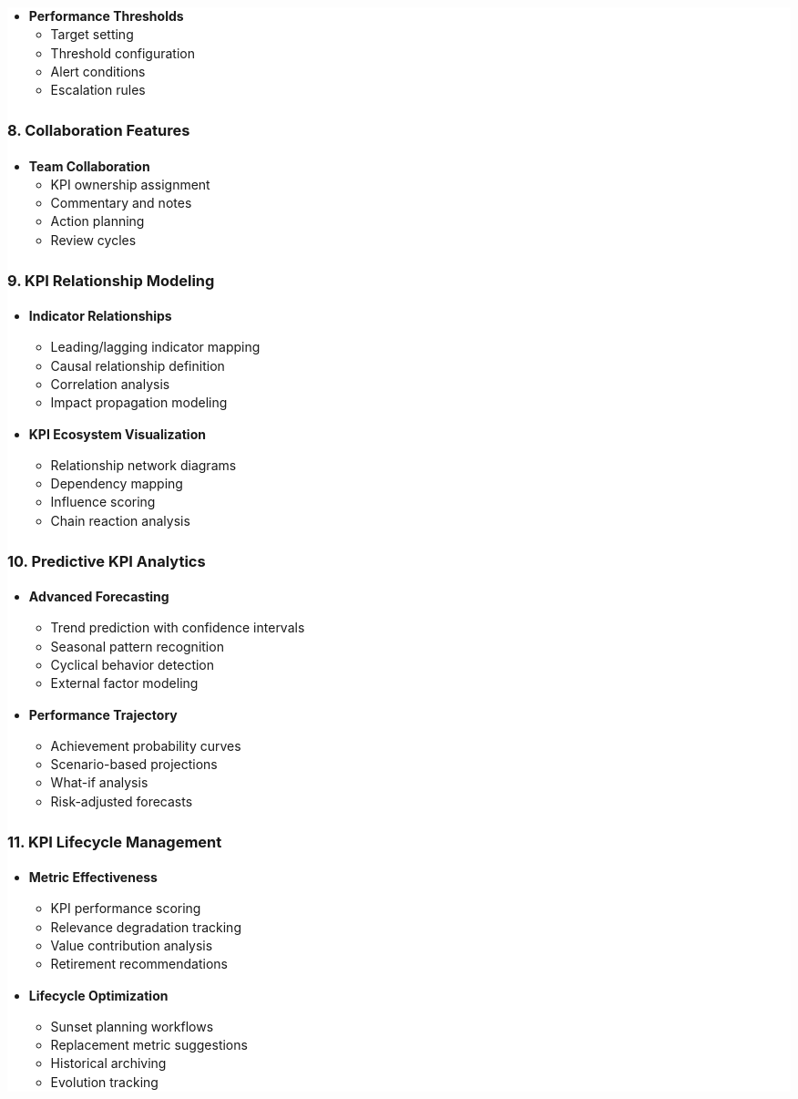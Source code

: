 - **Performance Thresholds**
  - Target setting
  - Threshold configuration
  - Alert conditions
  - Escalation rules

### 8. Collaboration Features
- **Team Collaboration**
  - KPI ownership assignment
  - Commentary and notes
  - Action planning
  - Review cycles

### 9. KPI Relationship Modeling
- **Indicator Relationships**
  - Leading/lagging indicator mapping
  - Causal relationship definition
  - Correlation analysis
  - Impact propagation modeling

- **KPI Ecosystem Visualization**
  - Relationship network diagrams
  - Dependency mapping
  - Influence scoring
  - Chain reaction analysis

### 10. Predictive KPI Analytics
- **Advanced Forecasting**
  - Trend prediction with confidence intervals
  - Seasonal pattern recognition
  - Cyclical behavior detection
  - External factor modeling

- **Performance Trajectory**
  - Achievement probability curves
  - Scenario-based projections
  - What-if analysis
  - Risk-adjusted forecasts

### 11. KPI Lifecycle Management
- **Metric Effectiveness**
  - KPI performance scoring
  - Relevance degradation tracking
  - Value contribution analysis
  - Retirement recommendations

- **Lifecycle Optimization**
  - Sunset planning workflows
  - Replacement metric suggestions
  - Historical archiving
  - Evolution tracking

